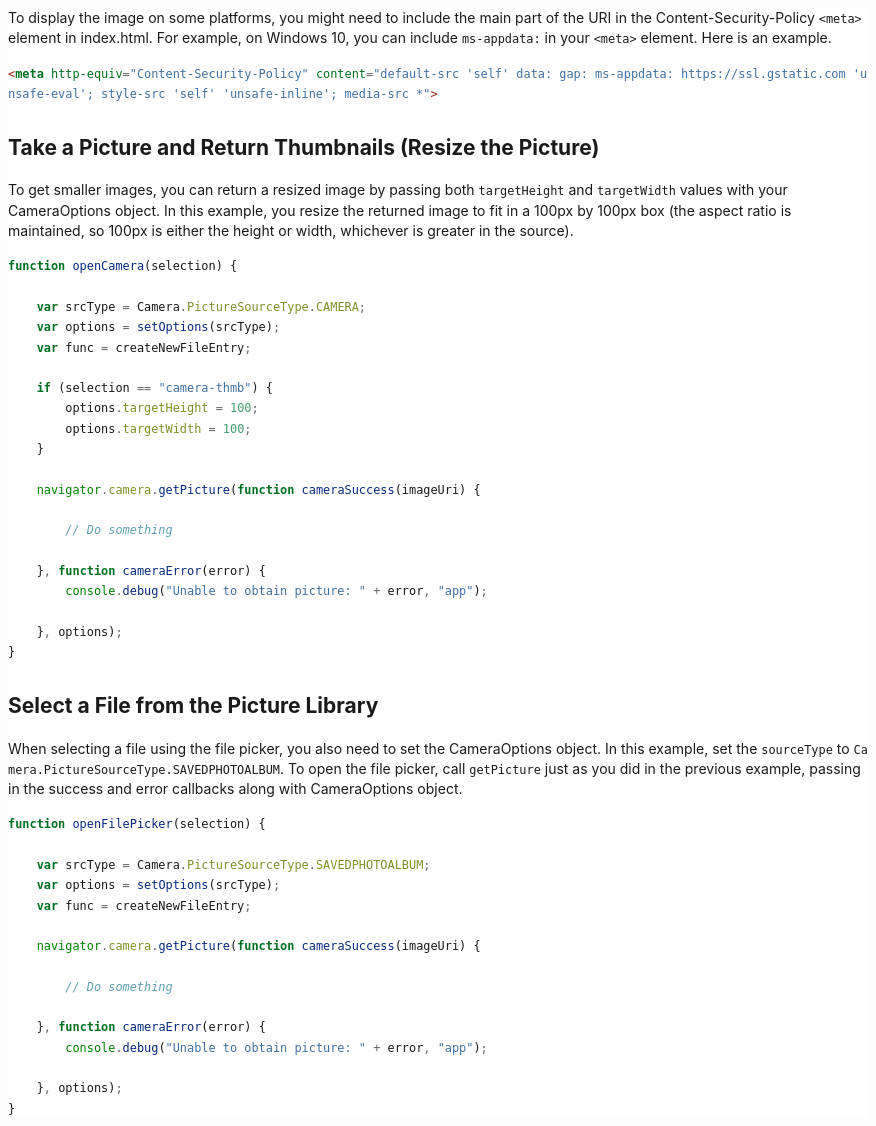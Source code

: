 To display the image on some platforms, you might need to include the main part of the URI in the Content-Security-Policy `<meta>` element in index.html. For example, on Windows 10, you can include `ms-appdata:` in your `<meta>` element. Here is an example.

```html
<meta http-equiv="Content-Security-Policy" content="default-src 'self' data: gap: ms-appdata: https://ssl.gstatic.com 'unsafe-eval'; style-src 'self' 'unsafe-inline'; media-src *">
```

## Take a Picture and Return Thumbnails (Resize the Picture) <a name="getThumbnails"></a>

To get smaller images, you can return a resized image by passing both `targetHeight` and `targetWidth` values with your CameraOptions object. In this example, you resize the returned image to fit in a 100px by 100px box (the aspect ratio is maintained, so 100px is either the height or width, whichever is greater in the source).

```js
function openCamera(selection) {

    var srcType = Camera.PictureSourceType.CAMERA;
    var options = setOptions(srcType);
    var func = createNewFileEntry;

    if (selection == "camera-thmb") {
        options.targetHeight = 100;
        options.targetWidth = 100;
    }

    navigator.camera.getPicture(function cameraSuccess(imageUri) {

        // Do something

    }, function cameraError(error) {
        console.debug("Unable to obtain picture: " + error, "app");

    }, options);
}
```

## Select a File from the Picture Library <a name="selectFile"></a>

When selecting a file using the file picker, you also need to set the CameraOptions object. In this example, set the `sourceType` to `Camera.PictureSourceType.SAVEDPHOTOALBUM`. To open the file picker, call `getPicture` just as you did in the previous example, passing in the success and error callbacks along with CameraOptions object.

```js
function openFilePicker(selection) {

    var srcType = Camera.PictureSourceType.SAVEDPHOTOALBUM;
    var options = setOptions(srcType);
    var func = createNewFileEntry;

    navigator.camera.getPicture(function cameraSuccess(imageUri) {

        // Do something

    }, function cameraError(error) {
        console.debug("Unable to obtain picture: " + error, "app");

    }, options);
}
```
